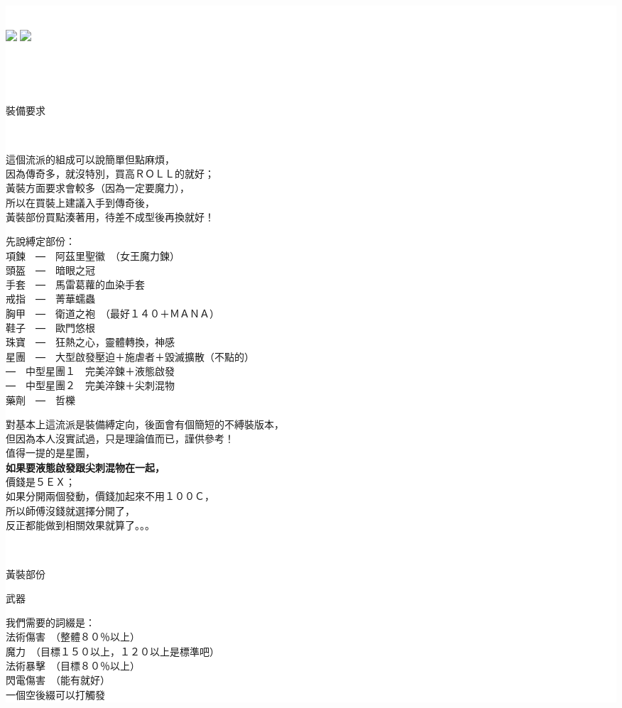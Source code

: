   
   

  
![](post_assets/Cloak_of_Defiance_inventory_icon.png) ![](post_assets/Omeyocan_inventory_icon.png)  

  
   

  
   

  
裝備要求  

  
   

  
這個流派的組成可以說簡單但點麻煩，  
因為傳奇多，就沒特別，買高ＲＯＬＬ的就好；  
黃裝方面要求會較多（因為一定要魔力），  
所以在買裝上建議入手到傳奇後，  
黃裝部份買點湊著用，待差不成型後再換就好！  

  
先說縛定部份：  
項鍊　—　阿茲里聖徽　（女王魔力鍊）  
頭盔　—　暗眼之冠  
手套　—　馬雷葛蘿的血染手套  
戒指　—　菁華蠕蟲  
胸甲　—　衛道之袍　（最好１４０＋ＭＡＮＡ）  
鞋子　—　歐門悠根  
珠寶　—　狂熱之心，靈體轉換，神感  
星團　—　大型啟發壓迫＋施虐者＋毀滅擴散（不點的）  
—　中型星團１　完美淬鍊＋液態啟發  
—　中型星團２　完美淬鍊＋尖刺混物  
藥劑　—　哲櫟  

  
對基本上這流派是裝備縛定向，後面會有個簡短的不縛裝版本，  
但因為本人沒實試過，只是理論值而已，謹供參考！  
值得一提的是星團，  
**如果要液態啟發跟尖刺混物在一起，**  
價錢是５ＥＸ；  
如果分開兩個發動，價錢加起來不用１００Ｃ，  
所以師傅沒錢就選擇分開了，  
反正都能做到相關效果就算了。。。  

  
   

  
黃裝部份  

  
武器  

  
我們需要的詞綴是：  
法術傷害　（整體８０％以上）  
魔力　（目標１５０以上，１２０以上是標準吧）  
法術暴擊　（目標８０％以上）  
閃電傷害　（能有就好）  
一個空後綴可以打觸發  
